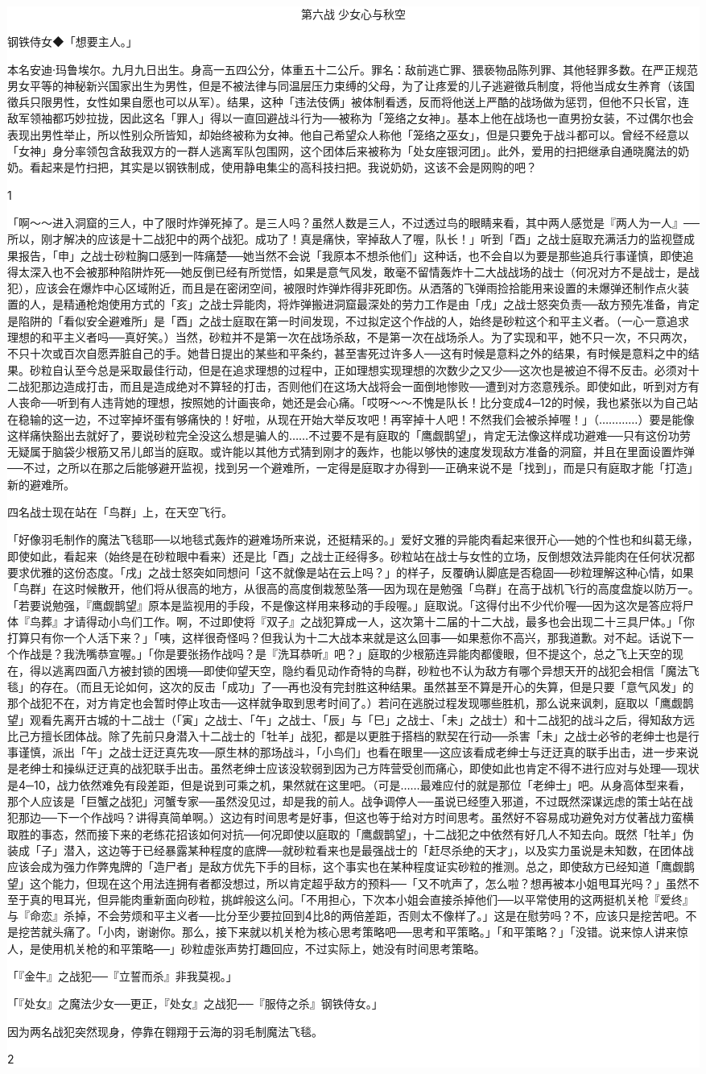 <p align="center">第六战 少女心与秋空</p>

钢铁侍女◆「想要主人。」

本名安迪‧玛鲁埃尔。九月九日出生。身高一五四公分，体重五十二公斤。罪名：敌前逃亡罪、猥亵物品陈列罪、其他轻罪多数。在严正规范男女平等的神秘新兴国家出生为男性，但是不被法律与同温层压力束缚的父母，为了让疼爱的儿子逃避徵兵制度，将他当成女生养育（该国徵兵只限男性，女性如果自愿也可以从军）。结果，这种「违法伎俩」被体制看透，反而将他送上严酷的战场做为惩罚，但他不只长官，连敌军领袖都巧妙拉拢，因此这名「罪人」得以一直回避战斗行为──被称为「笼络之女神」。基本上他在战场也一直男扮女装，不过偶尔也会表现出男性举止，所以性别众所皆知，却始终被称为女神。他自己希望众人称他「笼络之巫女」，但是只要免于战斗都可以。曾经不经意以「女神」身分率领包含敌我双方的一群人逃离军队包围网，这个团体后来被称为「处女座银河团」。此外，爱用的扫把继承自通晓魔法的奶奶。看起来是竹扫把，其实是以钢铁制成，使用静电集尘的高科技扫把。我说奶奶，这该不会是网购的吧？

1

「啊～～进入洞窟的三人，中了限时炸弹死掉了。是三人吗？虽然人数是三人，不过透过鸟的眼睛来看，其中两人感觉是『两人为一人』──所以，刚才解决的应该是十二战犯中的两个战犯。成功了！真是痛快，宰掉敌人了喔，队长！」听到「酉」之战士庭取充满活力的监视暨成果报告，「申」之战士砂粒胸口感到一阵痛楚──她当然不会说「我原本不想杀他们」这种话，也不会自以为要是那些追兵行事谨慎，即使追得太深入也不会被那种陷阱炸死──她反倒已经有所觉悟，如果是意气风发，敢毫不留情轰炸十二大战战场的战士（何况对方不是战士，是战犯），应该会在爆炸中心区域附近，而且是在密闭空间，被限时炸弹炸得非死即伤。从洒落的飞弹雨捡拾能用来设置的未爆弹还制作点火装置的人，是精通枪炮使用方式的「亥」之战士异能肉，将炸弹搬进洞窟最深处的劳力工作是由「戌」之战士怒突负责──敌方预先准备，肯定是陷阱的「看似安全避难所」是「酉」之战士庭取在第一时间发现，不过拟定这个作战的人，始终是砂粒这个和平主义者。（一心一意追求理想的和平主义者吗──真好笑。）当然，砂粒并不是第一次在战场杀敌，不是第一次在战场杀人。为了实现和平，她不只一次，不只两次，不只十次或百次自愿弄脏自己的手。她昔日提出的某些和平条约，甚至害死过许多人──这有时候是意料之外的结果，有时候是意料之中的结果。砂粒自认至今总是采取最佳行动，但是在追求理想的过程中，正如理想实现理想的次数少之又少──这次也是被迫不得不反击。必须对十二战犯那边造成打击，而且是造成绝对不算轻的打击，否则他们在这场大战将会一面倒地惨败──遭到对方恣意残杀。即使如此，听到对方有人丧命──听到有人违背她的理想，按照她的计画丧命，她还是会心痛。「哎呀～～不愧是队长！比分变成4─12的时候，我也紧张以为自己站在稳输的这一边，不过宰掉坏蛋有够痛快的！好啦，从现在开始大举反攻吧！再宰掉十人吧！不然我们会被杀掉喔！」（…………）要是能像这样痛快豁出去就好了，要说砂粒完全没这么想是骗人的……不过要不是有庭取的「鹰觑鹊望」，肯定无法像这样成功避难──只有这份功劳无疑属于脑袋少根筋又吊儿郎当的庭取。或许能以其他方式猜到刚才的轰炸，也能以够快的速度发现敌方准备的洞窟，并且在里面设置炸弹──不过，之所以在那之后能够避开监视，找到另一个避难所，一定得是庭取才办得到──正确来说不是「找到」，而是只有庭取才能「打造」新的避难所。

四名战士现在站在「鸟群」上，在天空飞行。

「好像羽毛制作的魔法飞毯耶──以地毯式轰炸的避难场所来说，还挺精采的。」爱好文雅的异能肉看起来很开心──她的个性也和纠葛无缘，即使如此，看起来（始终是在砂粒眼中看来）还是比「酉」之战士正经得多。砂粒站在战士与女性的立场，反倒想效法异能肉在任何状况都要求优雅的这份态度。「戌」之战士怒突如同想问「这不就像是站在云上吗？」的样子，反覆确认脚底是否稳固──砂粒理解这种心情，如果「鸟群」在这时候散开，他们将从很高的地方，从很高的高度倒栽葱坠落──因为现在是勉强「鸟群」在高于战机飞行的高度盘旋以防万一。「若要说勉强，『鹰觑鹊望』原本是监视用的手段，不是像这样用来移动的手段喔。」庭取说。「这得付出不少代价喔──因为这次是答应将尸体『鸟葬』才请得动小鸟们工作。啊，不过即使将『双子』之战犯算成一人，这次第十二届的十二大战，最多也会出现二十三具尸体。」「你打算只有你一个人活下来？」「咦，这样很奇怪吗？但我认为十二大战本来就是这么回事──如果惹你不高兴，那我道歉。对不起。话说下一个作战是？我洗嘴恭宣喔。」「你是要张扬作战吗？是『洗耳恭听』吧？」庭取的少根筋连异能肉都傻眼，但不提这个，总之飞上天空的现在，得以逃离四面八方被封锁的困境──即使仰望天空，隐约看见动作奇特的鸟群，砂粒也不认为敌方有哪个异想天开的战犯会相信「魔法飞毯」的存在。（而且无论如何，这次的反击「成功」了──再也没有完封胜这种结果。虽然甚至不算是开心的失算，但是只要「意气风发」的那个战犯不在，对方肯定也会暂时停止攻击──这样就争取到思考时间了。）若问在逃脱过程发现哪些胜机，那么说来讽刺，庭取以「鹰觑鹊望」观看先离开古城的十二战士（「寅」之战士、「午」之战士、「辰」与「巳」之战士、「未」之战士）和十二战犯的战斗之后，得知敌方远比己方擅长团体战。除了先前只身潜入十二战士的「牡羊」战犯，都是以更胜于搭档的默契在行动──杀害「未」之战士必爷的老绅士也是行事谨慎，派出「午」之战士迂迂真先攻──原生林的那场战斗，「小鸟们」也看在眼里──这应该看成老绅士与迂迂真的联手出击，进一步来说是老绅士和操纵迂迂真的战犯联手出击。虽然老绅士应该没软弱到因为己方阵营受创而痛心，即使如此也肯定不得不进行应对与处理──现状是4─10，战力依然难免有段差距，但是说到可乘之机，果然就在这里吧。（可是……最难应付的就是那位「老绅士」吧。从身高体型来看，那个人应该是「巨蟹之战犯」河蟹专家──虽然没见过，却是我的前人。战争调停人──虽说已经堕入邪道，不过既然深谋远虑的策士站在战犯那边──下一个作战吗？讲得真简单啊。）这边有时间思考是好事，但这也等于给对方时间思考。虽然好不容易成功避免对方仗著战力蛮横取胜的事态，然而接下来的老练花招该如何对抗──何况即使以庭取的「鹰觑鹊望」，十二战犯之中依然有好几人不知去向。既然「牡羊」伪装成「子」潜入，这边等于已经暴露某种程度的底牌──就砂粒看来也是最强战士的「赶尽杀绝的天才」，以及实力虽说是未知数，在团体战应该会成为强力作弊鬼牌的「造尸者」是敌方优先下手的目标，这个事实也在某种程度证实砂粒的推测。总之，即使敌方已经知道「鹰觑鹊望」这个能力，但现在这个用法连拥有者都没想过，所以肯定超乎敌方的预料──「又不吭声了，怎么啦？想再被本小姐甩耳光吗？」虽然不至于真的甩耳光，但异能肉重新面向砂粒，挑衅般这么问。「不用担心，下次本小姐会直接杀掉他们──以平常使用的这两挺机关枪『爱终』与『命恋』杀掉，不会劳烦和平主义者──比分至少要拉回到4比8的两倍差距，否则太不像样了。」这是在慰劳吗？不，应该只是挖苦吧。不是挖苦就头痛了。「小肉，谢谢你。那么，接下来就以机关枪为核心思考策略吧──思考和平策略。」「和平策略？」「没错。说来惊人讲来惊人，是使用机关枪的和平策略──」砂粒虚张声势打趣回应，不过实际上，她没有时间思考策略。

「『金牛』之战犯──『立誓而杀』非我莫视。」

「『处女』之魔法少女──更正，『处女』之战犯──『服侍之杀』钢铁侍女。」

因为两名战犯突然现身，停靠在翱翔于云海的羽毛制魔法飞毯。

2
